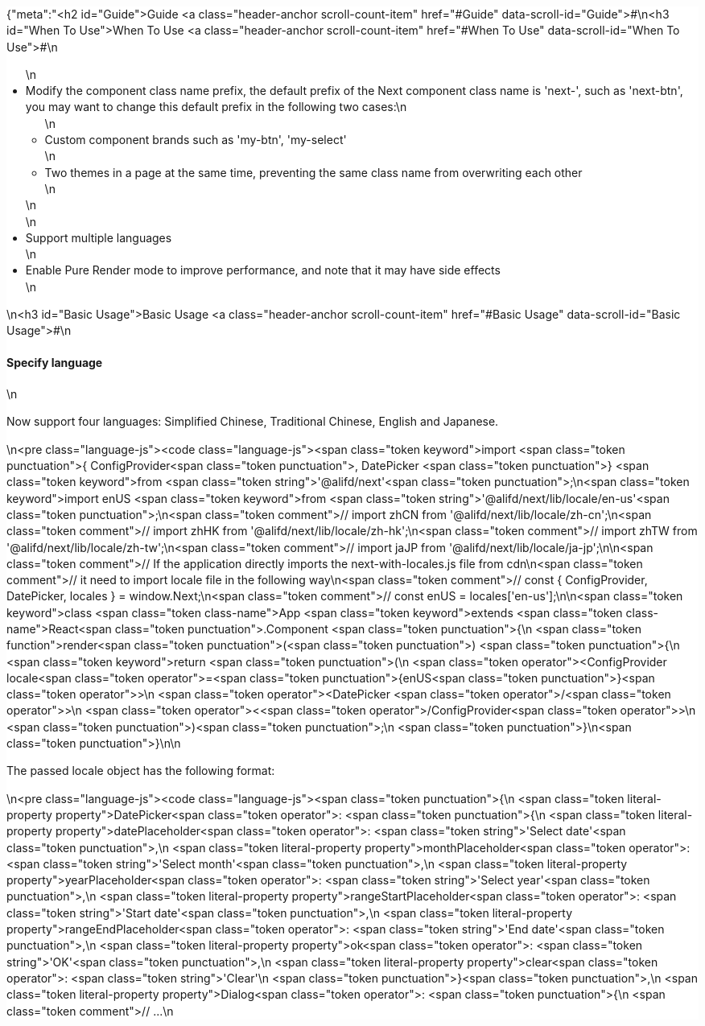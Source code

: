 {"meta":"<h2 id=\"Guide\">Guide <a class=\"header-anchor scroll-count-item\" href=\"#Guide\" data-scroll-id=\"Guide\">#</a></h2>\n<h3 id=\"When To Use\">When To Use <a class=\"header-anchor scroll-count-item\" href=\"#When To Use\" data-scroll-id=\"When To Use\">#</a></h3>\n<ul>\n<li>Modify the component class name prefix, the default prefix of the Next component class name is &apos;next-&apos;, such as &apos;next-btn&apos;, you may want to change this default prefix in the following two cases:\n<ul>\n<li>Custom component brands such as &apos;my-btn&apos;, &apos;my-select&apos;</li>\n<li>Two themes in a page at the same time, preventing the same class name from overwriting each other</li>\n</ul>\n</li>\n<li>Support multiple languages</li>\n<li>Enable Pure Render mode to improve performance, and note that it may have side effects</li>\n</ul>\n<h3 id=\"Basic Usage\">Basic Usage <a class=\"header-anchor scroll-count-item\" href=\"#Basic Usage\" data-scroll-id=\"Basic Usage\">#</a></h3>\n<h4>Specify language</h4>\n<p>Now support four languages: Simplified Chinese, Traditional Chinese, English and Japanese.</p>\n<pre class=\"language-js\"><code class=\"language-js\"><span class=\"token keyword\">import</span> <span class=\"token punctuation\">{</span> ConfigProvider<span class=\"token punctuation\">,</span> DatePicker <span class=\"token punctuation\">}</span> <span class=\"token keyword\">from</span> <span class=\"token string\">&apos;@alifd/next&apos;</span><span class=\"token punctuation\">;</span>\n<span class=\"token keyword\">import</span> enUS <span class=\"token keyword\">from</span> <span class=\"token string\">&apos;@alifd/next/lib/locale/en-us&apos;</span><span class=\"token punctuation\">;</span>\n<span class=\"token comment\">// import zhCN from &apos;@alifd/next/lib/locale/zh-cn&apos;;</span>\n<span class=\"token comment\">// import zhHK from &apos;@alifd/next/lib/locale/zh-hk&apos;;</span>\n<span class=\"token comment\">// import zhTW from &apos;@alifd/next/lib/locale/zh-tw&apos;;</span>\n<span class=\"token comment\">// import jaJP from &apos;@alifd/next/lib/locale/ja-jp&apos;;</span>\n\n<span class=\"token comment\">// If the application directly imports the next-with-locales.js file from cdn</span>\n<span class=\"token comment\">// it need to import locale file in the following way</span>\n<span class=\"token comment\">// const { ConfigProvider, DatePicker, locales } = window.Next;</span>\n<span class=\"token comment\">// const enUS = locales[&apos;en-us&apos;];</span>\n\n<span class=\"token keyword\">class</span> <span class=\"token class-name\">App</span> <span class=\"token keyword\">extends</span> <span class=\"token class-name\">React<span class=\"token punctuation\">.</span>Component</span> <span class=\"token punctuation\">{</span>\n    <span class=\"token function\">render</span><span class=\"token punctuation\">(</span><span class=\"token punctuation\">)</span> <span class=\"token punctuation\">{</span>\n        <span class=\"token keyword\">return</span> <span class=\"token punctuation\">(</span>\n            <span class=\"token operator\">&lt;</span>ConfigProvider locale<span class=\"token operator\">=</span><span class=\"token punctuation\">{</span>enUS<span class=\"token punctuation\">}</span><span class=\"token operator\">&gt;</span>\n                <span class=\"token operator\">&lt;</span>DatePicker <span class=\"token operator\">/</span><span class=\"token operator\">&gt;</span>\n            <span class=\"token operator\">&lt;</span><span class=\"token operator\">/</span>ConfigProvider<span class=\"token operator\">&gt;</span>\n        <span class=\"token punctuation\">)</span><span class=\"token punctuation\">;</span>\n    <span class=\"token punctuation\">}</span>\n<span class=\"token punctuation\">}</span>\n</code></pre>\n<p>The passed locale object has the following format:</p>\n<pre class=\"language-js\"><code class=\"language-js\"><span class=\"token punctuation\">{</span>\n    <span class=\"token literal-property property\">DatePicker</span><span class=\"token operator\">:</span> <span class=\"token punctuation\">{</span>\n        <span class=\"token literal-property property\">datePlaceholder</span><span class=\"token operator\">:</span> <span class=\"token string\">&apos;Select date&apos;</span><span class=\"token punctuation\">,</span>\n        <span class=\"token literal-property property\">monthPlaceholder</span><span class=\"token operator\">:</span> <span class=\"token string\">&apos;Select month&apos;</span><span class=\"token punctuation\">,</span>\n        <span class=\"token literal-property property\">yearPlaceholder</span><span class=\"token operator\">:</span> <span class=\"token string\">&apos;Select year&apos;</span><span class=\"token punctuation\">,</span>\n        <span class=\"token literal-property property\">rangeStartPlaceholder</span><span class=\"token operator\">:</span> <span class=\"token string\">&apos;Start date&apos;</span><span class=\"token punctuation\">,</span>\n        <span class=\"token literal-property property\">rangeEndPlaceholder</span><span class=\"token operator\">:</span> <span class=\"token string\">&apos;End date&apos;</span><span class=\"token punctuation\">,</span>\n        <span class=\"token literal-property property\">ok</span><span class=\"token operator\">:</span> <span class=\"token string\">&apos;OK&apos;</span><span class=\"token punctuation\">,</span>\n        <span class=\"token literal-property property\">clear</span><span class=\"token operator\">:</span> <span class=\"token string\">&apos;Clear&apos;</span>\n    <span class=\"token punctuation\">}</span><span class=\"token punctuation\">,</span>\n    <span class=\"token literal-property property\">Dialog</span><span class=\"token operator\">:</span> <span class=\"token punctuation\">{</span>\n        <span class=\"token comment\">// ...</span>\n
